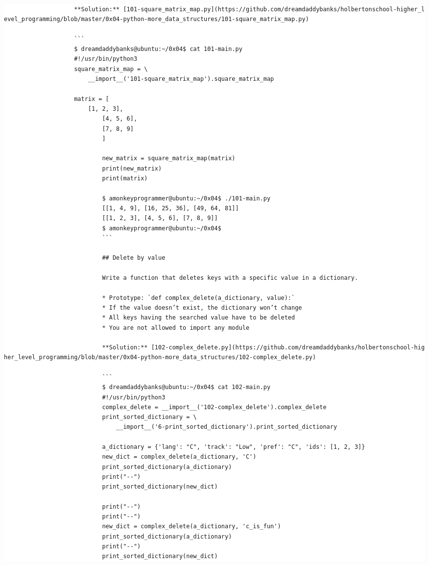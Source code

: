 					    **Solution:** [101-square_matrix_map.py](https://github.com/dreamdaddybanks/holbertonschool-higher_level_programming/blob/master/0x04-python-more_data_structures/101-square_matrix_map.py)

					    ```
					    $ dreamdaddybanks@ubuntu:~/0x04$ cat 101-main.py
					    #!/usr/bin/python3
					    square_matrix_map = \
					        __import__('101-square_matrix_map').square_matrix_map

						matrix = [
						    [1, 2, 3],
						        [4, 5, 6],
							    [7, 8, 9]
							    ]

							    new_matrix = square_matrix_map(matrix)
							    print(new_matrix)
							    print(matrix)

							    $ amonkeyprogrammer@ubuntu:~/0x04$ ./101-main.py
							    [[1, 4, 9], [16, 25, 36], [49, 64, 81]]
							    [[1, 2, 3], [4, 5, 6], [7, 8, 9]]
							    $ amonkeyprogrammer@ubuntu:~/0x04$
							    ```

							    ## Delete by value

							    Write a function that deletes keys with a specific value in a dictionary.

							    * Prototype: `def complex_delete(a_dictionary, value):`
							    * If the value doesn’t exist, the dictionary won’t change
							    * All keys having the searched value have to be deleted
							    * You are not allowed to import any module

							    **Solution:** [102-complex_delete.py](https://github.com/dreamdaddybanks/holbertonschool-higher_level_programming/blob/master/0x04-python-more_data_structures/102-complex_delete.py)

							    ```
							    $ dreamdaddybanks@ubuntu:~/0x04$ cat 102-main.py
							    #!/usr/bin/python3
							    complex_delete = __import__('102-complex_delete').complex_delete
							    print_sorted_dictionary = \
							        __import__('6-print_sorted_dictionary').print_sorted_dictionary

								a_dictionary = {'lang': "C", 'track': "Low", 'pref': "C", 'ids': [1, 2, 3]}
								new_dict = complex_delete(a_dictionary, 'C')
								print_sorted_dictionary(a_dictionary)
								print("--")
								print_sorted_dictionary(new_dict)

								print("--")
								print("--")
								new_dict = complex_delete(a_dictionary, 'c_is_fun')
								print_sorted_dictionary(a_dictionary)
								print("--")
								print_sorted_dictionary(new_dict)
